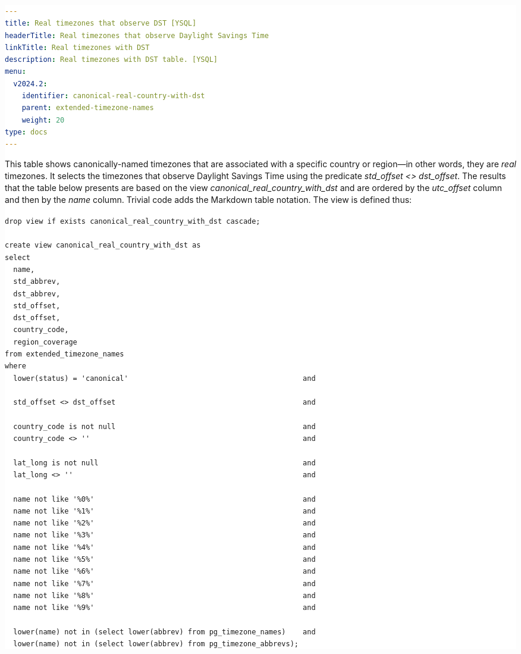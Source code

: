 ```yaml
---
title: Real timezones that observe DST [YSQL]
headerTitle: Real timezones that observe Daylight Savings Time
linkTitle: Real timezones with DST
description: Real timezones with DST table. [YSQL]
menu:
  v2024.2:
    identifier: canonical-real-country-with-dst
    parent: extended-timezone-names
    weight: 20
type: docs
---
```


This table shows canonically-named timezones that are associated with a specific country or region—in other words, they are _real_ timezones. It selects the timezones that observe Daylight Savings Time using the predicate _std_offset <> dst_offset_. The results that the table below presents are based on the view _canonical_real_country_with_dst_ and are ordered by the _utc_offset_ column and then by the _name_ column. Trivial code adds the Markdown table notation. The view is defined thus:

```plpgsql
drop view if exists canonical_real_country_with_dst cascade;

create view canonical_real_country_with_dst as
select
  name,
  std_abbrev,
  dst_abbrev,
  std_offset,
  dst_offset,
  country_code,
  region_coverage
from extended_timezone_names
where
  lower(status) = 'canonical'                                         and

  std_offset <> dst_offset                                            and

  country_code is not null                                            and
  country_code <> ''                                                  and

  lat_long is not null                                                and
  lat_long <> ''                                                      and

  name not like '%0%'                                                 and
  name not like '%1%'                                                 and
  name not like '%2%'                                                 and
  name not like '%3%'                                                 and
  name not like '%4%'                                                 and
  name not like '%5%'                                                 and
  name not like '%6%'                                                 and
  name not like '%7%'                                                 and
  name not like '%8%'                                                 and
  name not like '%9%'                                                 and

  lower(name) not in (select lower(abbrev) from pg_timezone_names)    and
  lower(name) not in (select lower(abbrev) from pg_timezone_abbrevs);
```
